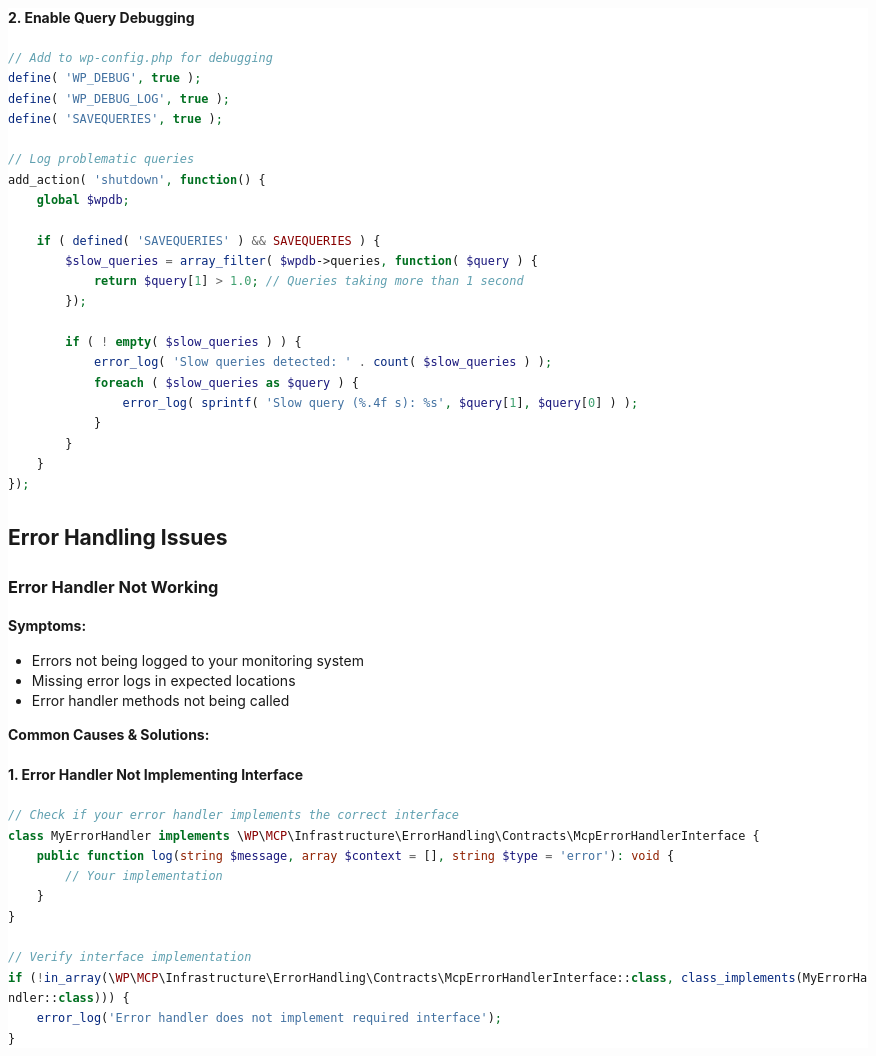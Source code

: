 #### 2. Enable Query Debugging

```php
// Add to wp-config.php for debugging
define( 'WP_DEBUG', true );
define( 'WP_DEBUG_LOG', true );
define( 'SAVEQUERIES', true );

// Log problematic queries
add_action( 'shutdown', function() {
    global $wpdb;
    
    if ( defined( 'SAVEQUERIES' ) && SAVEQUERIES ) {
        $slow_queries = array_filter( $wpdb->queries, function( $query ) {
            return $query[1] > 1.0; // Queries taking more than 1 second
        });
        
        if ( ! empty( $slow_queries ) ) {
            error_log( 'Slow queries detected: ' . count( $slow_queries ) );
            foreach ( $slow_queries as $query ) {
                error_log( sprintf( 'Slow query (%.4f s): %s', $query[1], $query[0] ) );
            }
        }
    }
});
```

## Error Handling Issues

### Error Handler Not Working

**Symptoms:**

- Errors not being logged to your monitoring system
- Missing error logs in expected locations
- Error handler methods not being called

**Common Causes & Solutions:**

#### 1. Error Handler Not Implementing Interface

```php
// Check if your error handler implements the correct interface
class MyErrorHandler implements \WP\MCP\Infrastructure\ErrorHandling\Contracts\McpErrorHandlerInterface {
    public function log(string $message, array $context = [], string $type = 'error'): void {
        // Your implementation
    }
}

// Verify interface implementation
if (!in_array(\WP\MCP\Infrastructure\ErrorHandling\Contracts\McpErrorHandlerInterface::class, class_implements(MyErrorHandler::class))) {
    error_log('Error handler does not implement required interface');
}
```
